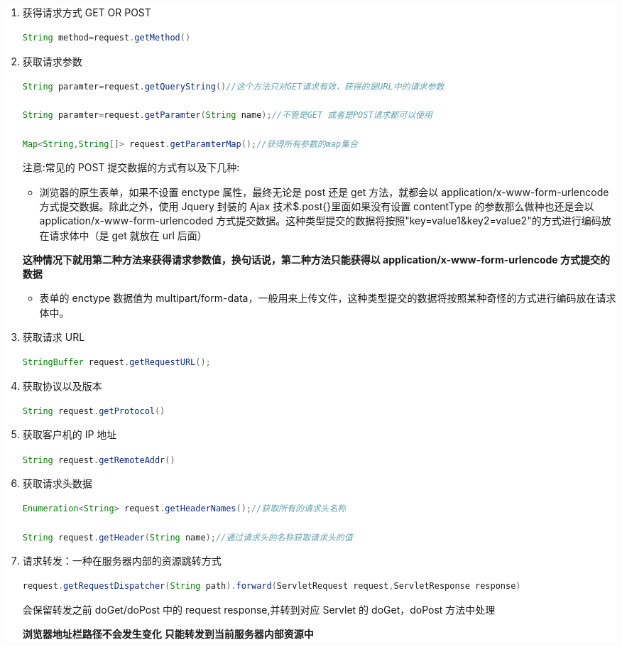 1. 获得请求方式 GET OR POST

   ```JAVA
   String method=request.getMethod()
   ```

2. 获取请求参数

   ```JAVA
   String paramter=request.getQueryString()//这个方法只对GET请求有效，获得的是URL中的请求参数

   String paramter=request.getParamter(String name);//不管是GET 或者是POST请求都可以使用

   Map<String,String[]> request.getParamterMap();//获得所有参数的map集合
   ```

   注意:常见的 POST 提交数据的方式有以及下几种:

   - 浏览器的原生表单，如果不设置 enctype 属性，最终无论是 post 还是 get 方法，就都会以 application/x-www-form-urlencode 方式提交数据。除此之外，使用 Jquery 封装的 Ajax 技术$.post{}里面如果没有设置 contentType 的参数那么做种也还是会以 application/x-www-form-urlencoded 方式提交数据。这种类型提交的数据将按照"key=value1&key2=value2"的方式进行编码放在请求体中（是 get 就放在 url 后面）

   **这种情况下就用第二种方法来获得请求参数值，换句话说，第二种方法只能获得以 application/x-www-form-urlencode 方式提交的数据**

   - 表单的 enctype 数据值为 multipart/form-data，一般用来上传文件，这种类型提交的数据将按照某种奇怪的方式进行编码放在请求体中。

3. 获取请求 URL

   ```JAVA
   StringBuffer request.getRequestURL();
   ```

4. 获取协议以及版本

   ```JAVA
   String request.getProtocol()
   ```

5. 获取客户机的 IP 地址

   ```JAVA
   String request.getRemoteAddr()
   ```

6. 获取请求头数据

   ```JAVA
   Enumeration<String> request.getHeaderNames();//获取所有的请求头名称

   String request.getHeader(String name);//通过请求头的名称获取请求头的值
   ```

7. 请求转发：一种在服务器内部的资源跳转方式

   ```JAVA
   request.getRequestDispatcher(String path).forward(ServletRequest request,ServletResponse response)
   ```

   会保留转发之前 doGet/doPost 中的 request response,并转到对应 Servlet 的 doGet，doPost 方法中处理

   **浏览器地址栏路径不会发生变化**
   **只能转发到当前服务器内部资源中**
